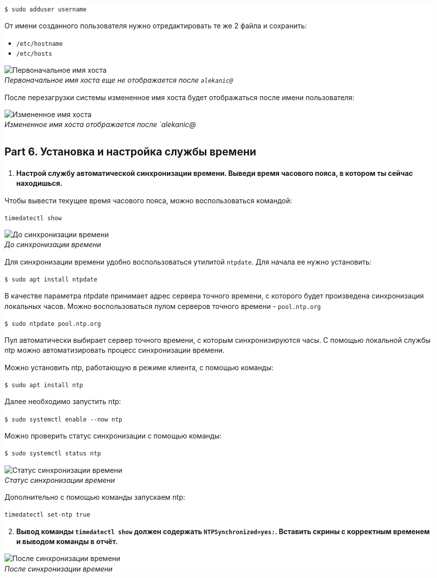 ```$ sudo adduser username```

От имени созданного пользователя нужно отредактировать те же 2 файла и сохранить:

+ `/etc/hostname`
+ `/etc/hosts`

![Первоначальное имя хоста](./materials/5.jpg "Первоначальное имя хоста")\
*Первоначальное имя хоста еще не отображается после `alekanic@`*

После перезагрузки системы измененное имя хоста будет отображаться после имени пользователя:

![Измененное имя хоста](./materials/5(2).jpg "Измененное имя хоста")\
*Измененное имя хоста отображается после `alekanic@*

## <a id="title6">Part 6. Установка и настройка службы времени</a>

1. **Настрой службу автоматической синхронизации времени. Выведи время часового пояса, в котором ты сейчас находишься.**

Чтобы вывести текущее время часового пояса, можно воспользоваться командой:

`timedatectl show`

![До синхронизации времени](./materials/6(1).jpg "До синхронизации времени")\
*До синхронизации времени*

Для синхронизации времени удобно воспользоваться утилитой `ntpdate`. Для начала ее нужно установить:

`$ sudo apt install ntpdate`

В качестве параметра ntpdate принимает адрес сервера точного времени, с которого будет произведена синхронизация локальных часов. Можно воспользоваться пулом серверов точного времени - `pool.ntp.org`

`$ sudo ntpdate pool.ntp.org`

Пул автоматически выбирает сервер точного времени, с которым синхронизируются часы. С помощью локальной службы ntp можно автоматизировать процесс синхронизации времени.

Можно установить ntp, работающую в режиме клиента, с помощью команды:

`$ sudo apt install ntp`

Далее необходимо запустить ntp:

`$ sudo systemctl enable --now ntp`

Можно проверить статус синхронизации с помощью команды:

`$ sudo systemctl status ntp`

![Статус синхронизации времени](./materials/status_ntp.jpg "Статус синхронизации времени")\
*Статус синхронизации времени*

Дополнительно с помощью команды запускаем ntp:

`timedatectl set-ntp true`

2. **Вывод команды `timedatectl show` должен содержать `NTPSynchronized=yes:`. Вставить скрины с корректным временем и выводом команды в отчёт.**

![После синхронизации времени](./materials/6(2).jpg "После синхронизации времени")\
*После синхронизации времени*
```